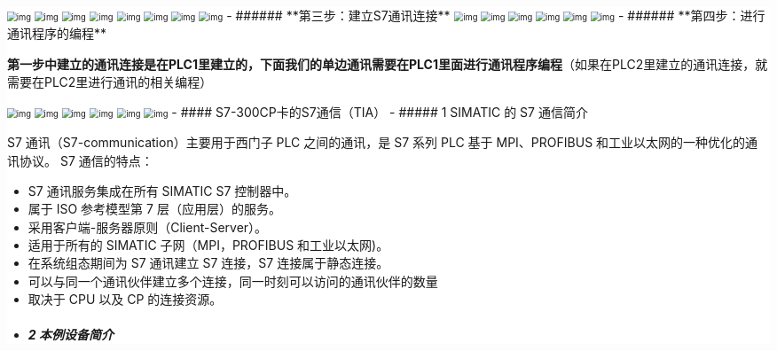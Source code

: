   <img src="西门子300通讯.assets/9605c15e176346fea69ab25d4b91415c.jpeg" alt="img" style="zoom:67%;" />
  
  <img src="西门子300通讯.assets/e58c3baa1a8345ccacf30303c1221d98.png" alt="img" style="zoom:67%;" />
  
  <img src="西门子300通讯.assets/fb038fe686bf496fb63e1f5f280674b7.png" alt="img" style="zoom:67%;" />
  
  <img src="西门子300通讯.assets/6c839cba79434e9895064e68ef83ea7c.jpeg" alt="img" style="zoom:67%;" />
  
  <img src="西门子300通讯.assets/b1b12661add544b8826819b8c9c53250.png" alt="img" style="zoom:67%;" />
  
  <img src="西门子300通讯.assets/24c7c46bbd7f4d7cbf9bf4610f45d504.png" alt="img" style="zoom:67%;" />
  
  <img src="西门子300通讯.assets/1244d29849e4408787e185b77fb27ad0.jpeg" alt="img" style="zoom:67%;" />
  
  <img src="西门子300通讯.assets/fcc2c015c4f5406386ef4eb719525e58.png" alt="img" style="zoom:67%;" />
- ###### **第三步：建立S7通讯连接**
  
  <img src="西门子300通讯.assets/f0eae5af5f0e425490a9c81d0f48bfc0_th.jpg" alt="img" style="zoom:67%;" />
  
  <img src="西门子300通讯.assets/17180ceb4018457bbd8530f6200451d8.jpeg" alt="img" style="zoom:67%;" />
  
  <img src="西门子300通讯.assets/dfcabc9dff8942f59c52e189a60c0734.png" alt="img" style="zoom:67%;" />
  
  <img src="西门子300通讯.assets/850bc4e033794ca99e24d260cc7b89f4.jpeg" alt="img" style="zoom:67%;" />
  
  <img src="西门子300通讯.assets/f2b2e4057e824c148309ed89149047f4.png" alt="img" style="zoom:67%;" />
  
  <img src="西门子300通讯.assets/7785e068f802443aaddb6739a0f27aaa.jpeg" alt="img" style="zoom:67%;" />
- ###### **第四步：进行通讯程序的编程**
  
  **第一步中建立的通讯连接是在PLC1里建立的，下面我们的单边通讯需要在PLC1里面进行通讯程序编程**（如果在PLC2里建立的通讯连接，就需要在PLC2里进行通讯的相关编程）
  
  <img src="西门子300通讯.assets/020f377c02b64338bee3d952aa76af0e.jpeg" alt="img" style="zoom:67%;" />
  
  <img src="西门子300通讯.assets/7a3fb7b515f0409bbe35967950b320a3.jpeg" alt="img" style="zoom:67%;" />
  
  <img src="西门子300通讯.assets/d335b51037284db4a5445b78db917481.png" alt="img" style="zoom:67%;" />
  
  <img src="西门子300通讯.assets/3baabd07a8b549d28ecc4c3e399d0ee2.jpeg" alt="img" style="zoom:67%;" />
  
  <img src="西门子300通讯.assets/1cde465327d44d4e8b0ec9b279aef7f7.jpeg" alt="img" style="zoom:67%;" />
  
  <img src="西门子300通讯.assets/8f0e605c05e54f15a910f61ac7ae3bf5.png" alt="img" style="zoom:67%;" />
- #### S7-300CP卡的S7通信（TIA）
- ##### 1 SIMATIC 的 S7 通信简介
  
  S7 通讯（S7-communication）主要用于西门子 PLC 之间的通讯，是 S7 系列
  PLC 基于 MPI、PROFIBUS 和工业以太网的一种优化的通讯协议。
  S7 通信的特点：
- S7 通讯服务集成在所有 SIMATIC S7 控制器中。
- 属于 ISO 参考模型第 7 层（应用层）的服务。
- 采用客户端-服务器原则（Client-Server）。
- 适用于所有的 SIMATIC 子网（MPI，PROFIBUS 和工业以太网)。
- 在系统组态期间为 S7 通讯建立 S7 连接，S7 连接属于静态连接。
- 可以与同一个通讯伙伴建立多个连接，同一时刻可以访问的通讯伙伴的数量
- 取决于 CPU 以及 CP 的连接资源。
- ##### 2 本例设备简介
  